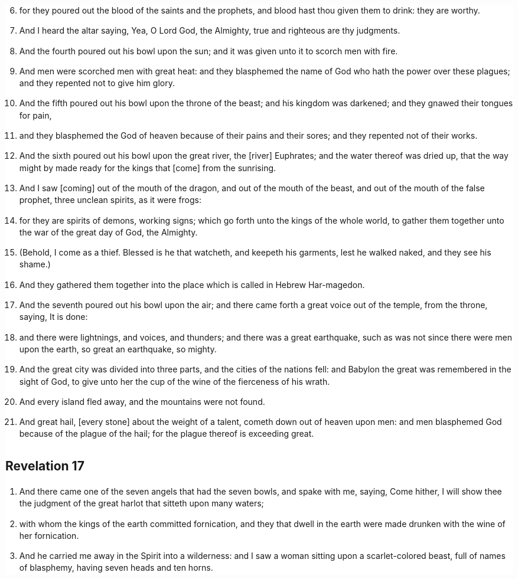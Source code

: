 6. for they poured out the blood of the saints and the prophets, and blood hast thou given them to drink: they are worthy.

7. And I heard the altar saying, Yea, O Lord God, the Almighty, true and righteous are thy judgments.

8. And the fourth poured out his bowl upon the sun; and it was given unto it to scorch men with fire.

9. And men were scorched men with great heat: and they blasphemed the name of God who hath the power over these plagues; and they repented not to give him glory.

10. And the fifth poured out his bowl upon the throne of the beast; and his kingdom was darkened; and they gnawed their tongues for pain,

11. and they blasphemed the God of heaven because of their pains and their sores; and they repented not of their works.

12. And the sixth poured out his bowl upon the great river, the [river] Euphrates; and the water thereof was dried up, that the way might by made ready for the kings that [come] from the sunrising.

13. And I saw [coming] out of the mouth of the dragon, and out of the mouth of the beast, and out of the mouth of the false prophet, three unclean spirits, as it were frogs:

14. for they are spirits of demons, working signs; which go forth unto the kings of the whole world, to gather them together unto the war of the great day of God, the Almighty.

15. (Behold, I come as a thief. Blessed is he that watcheth, and keepeth his garments, lest he walked naked, and they see his shame.)

16. And they gathered them together into the place which is called in Hebrew Har-magedon.

17. And the seventh poured out his bowl upon the air; and there came forth a great voice out of the temple, from the throne, saying, It is done:

18. and there were lightnings, and voices, and thunders; and there was a great earthquake, such as was not since there were men upon the earth, so great an earthquake, so mighty.

19. And the great city was divided into three parts, and the cities of the nations fell: and Babylon the great was remembered in the sight of God, to give unto her the cup of the wine of the fierceness of his wrath.

20. And every island fled away, and the mountains were not found.

21. And great hail, [every stone] about the weight of a talent, cometh down out of heaven upon men: and men blasphemed God because of the plague of the hail; for the plague thereof is exceeding great.

## Revelation 17

1. And there came one of the seven angels that had the seven bowls, and spake with me, saying, Come hither, I will show thee the judgment of the great harlot that sitteth upon many waters;

2. with whom the kings of the earth committed fornication, and they that dwell in the earth were made drunken with the wine of her fornication.

3. And he carried me away in the Spirit into a wilderness: and I saw a woman sitting upon a scarlet-colored beast, full of names of blasphemy, having seven heads and ten horns.
